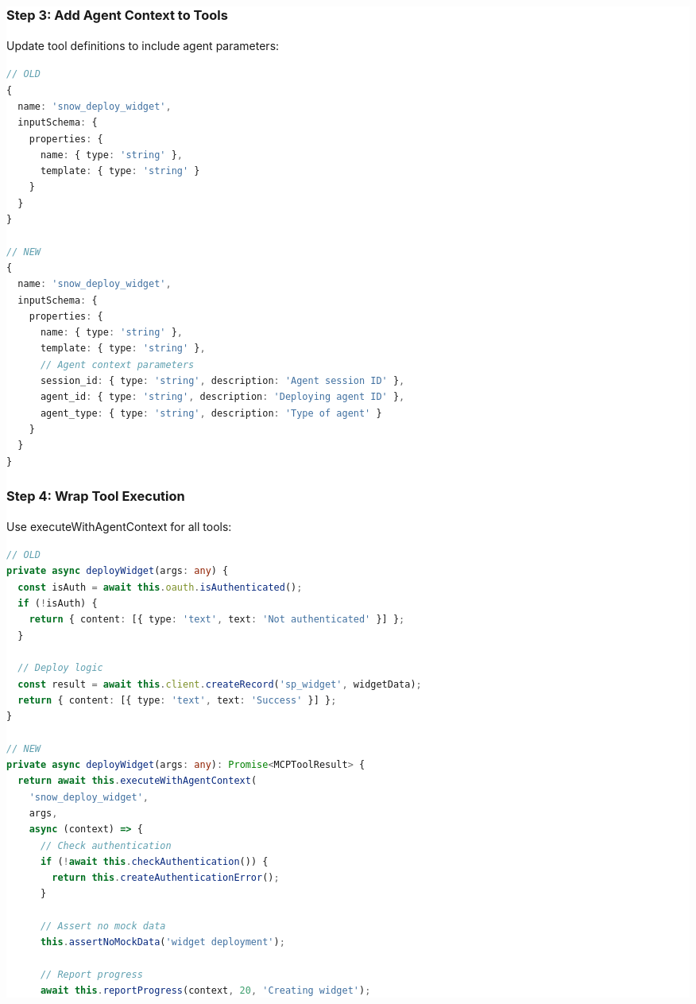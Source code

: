 ### Step 3: Add Agent Context to Tools

Update tool definitions to include agent parameters:

```typescript
// OLD
{
  name: 'snow_deploy_widget',
  inputSchema: {
    properties: {
      name: { type: 'string' },
      template: { type: 'string' }
    }
  }
}

// NEW
{
  name: 'snow_deploy_widget',
  inputSchema: {
    properties: {
      name: { type: 'string' },
      template: { type: 'string' },
      // Agent context parameters
      session_id: { type: 'string', description: 'Agent session ID' },
      agent_id: { type: 'string', description: 'Deploying agent ID' },
      agent_type: { type: 'string', description: 'Type of agent' }
    }
  }
}
```

### Step 4: Wrap Tool Execution

Use executeWithAgentContext for all tools:

```typescript
// OLD
private async deployWidget(args: any) {
  const isAuth = await this.oauth.isAuthenticated();
  if (!isAuth) {
    return { content: [{ type: 'text', text: 'Not authenticated' }] };
  }
  
  // Deploy logic
  const result = await this.client.createRecord('sp_widget', widgetData);
  return { content: [{ type: 'text', text: 'Success' }] };
}

// NEW
private async deployWidget(args: any): Promise<MCPToolResult> {
  return await this.executeWithAgentContext(
    'snow_deploy_widget',
    args,
    async (context) => {
      // Check authentication
      if (!await this.checkAuthentication()) {
        return this.createAuthenticationError();
      }
      
      // Assert no mock data
      this.assertNoMockData('widget deployment');
      
      // Report progress
      await this.reportProgress(context, 20, 'Creating widget');
```